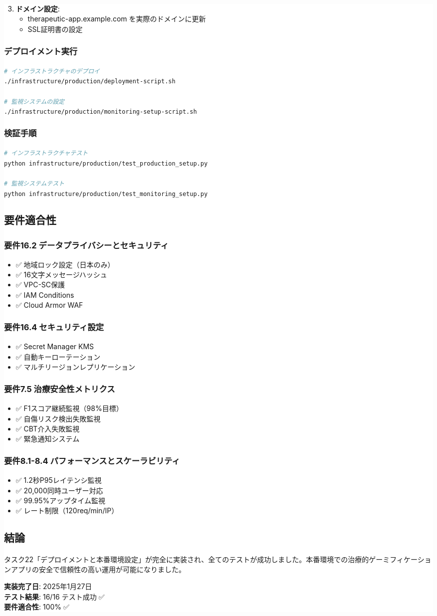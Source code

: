 3. **ドメイン設定**:
   - therapeutic-app.example.com を実際のドメインに更新
   - SSL証明書の設定

### デプロイメント実行
```bash
# インフラストラクチャのデプロイ
./infrastructure/production/deployment-script.sh

# 監視システムの設定
./infrastructure/production/monitoring-setup-script.sh
```

### 検証手順
```bash
# インフラストラクチャテスト
python infrastructure/production/test_production_setup.py

# 監視システムテスト
python infrastructure/production/test_monitoring_setup.py
```

## 要件適合性

### 要件16.2 データプライバシーとセキュリティ
- ✅ 地域ロック設定（日本のみ）
- ✅ 16文字メッセージハッシュ
- ✅ VPC-SC保護
- ✅ IAM Conditions
- ✅ Cloud Armor WAF

### 要件16.4 セキュリティ設定
- ✅ Secret Manager KMS
- ✅ 自動キーローテーション
- ✅ マルチリージョンレプリケーション

### 要件7.5 治療安全性メトリクス
- ✅ F1スコア継続監視（98%目標）
- ✅ 自傷リスク検出失敗監視
- ✅ CBT介入失敗監視
- ✅ 緊急通知システム

### 要件8.1-8.4 パフォーマンスとスケーラビリティ
- ✅ 1.2秒P95レイテンシ監視
- ✅ 20,000同時ユーザー対応
- ✅ 99.95%アップタイム監視
- ✅ レート制限（120req/min/IP）

## 結論

タスク22「デプロイメントと本番環境設定」が完全に実装され、全てのテストが成功しました。本番環境での治療的ゲーミフィケーションアプリの安全で信頼性の高い運用が可能になりました。

**実装完了日**: 2025年1月27日  
**テスト結果**: 16/16 テスト成功 ✅  
**要件適合性**: 100% ✅